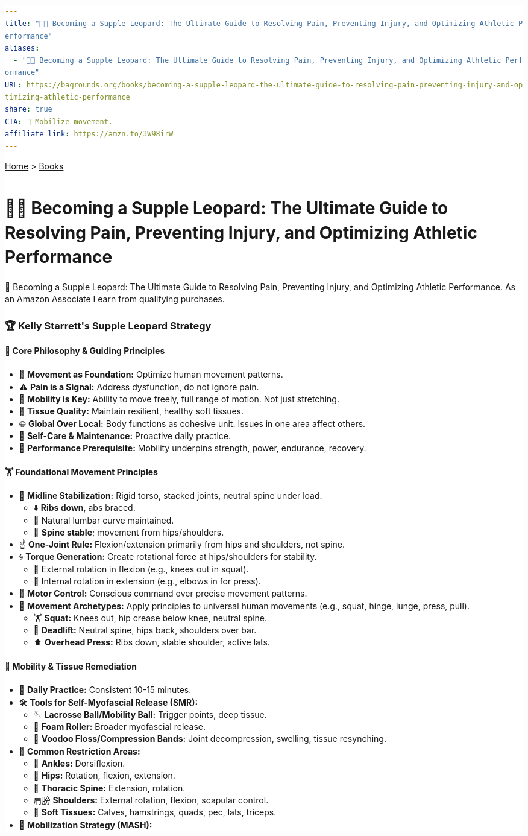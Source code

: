```yaml
---
title: "🤸🤕 Becoming a Supple Leopard: The Ultimate Guide to Resolving Pain, Preventing Injury, and Optimizing Athletic Performance"
aliases:
  - "🤸🤕 Becoming a Supple Leopard: The Ultimate Guide to Resolving Pain, Preventing Injury, and Optimizing Athletic Performance"
URL: https://bagrounds.org/books/becoming-a-supple-leopard-the-ultimate-guide-to-resolving-pain-preventing-injury-and-optimizing-athletic-performance
share: true
CTA: 🐆 Mobilize movement.
affiliate link: https://amzn.to/3W98irW
---
```

[Home](../index.md) > [Books](./index.md)  
# 🤸🤕 Becoming a Supple Leopard: The Ultimate Guide to Resolving Pain, Preventing Injury, and Optimizing Athletic Performance  
[🛒 Becoming a Supple Leopard: The Ultimate Guide to Resolving Pain, Preventing Injury, and Optimizing Athletic Performance. As an Amazon Associate I earn from qualifying purchases.](https://amzn.to/3W98irW)  
  
### 🏆 Kelly Starrett's Supple Leopard Strategy  
  
#### 🧠 Core Philosophy & Guiding Principles  
* 🤸 **Movement as Foundation:** Optimize human movement patterns.  
* ⚠️ **Pain is a Signal:** Address dysfunction, do not ignore pain.  
* 🔑 **Mobility is Key:** Ability to move freely, full range of motion. Not just stretching.  
* 💪 **Tissue Quality:** Maintain resilient, healthy soft tissues.  
* 🌐 **Global Over Local:** Body functions as cohesive unit. Issues in one area affect others.  
* 🧰 **Self-Care & Maintenance:** Proactive daily practice.  
* 🥇 **Performance Prerequisite:** Mobility underpins strength, power, endurance, recovery.  
  
#### 🏋️ Foundational Movement Principles  
* 🧱 **Midline Stabilization:** Rigid torso, stacked joints, neutral spine under load.  
    * ⬇️ **Ribs down**, abs braced.  
    * 📏 Natural lumbar curve maintained.  
    * 🤸 **Spine stable**; movement from hips/shoulders.  
* ☝️ **One-Joint Rule:** Flexion/extension primarily from hips and shoulders, not spine.  
* 🌀 **Torque Generation:** Create rotational force at hips/shoulders for stability.  
    * 🦵 External rotation in flexion (e.g., knees out in squat).  
    * 💪 Internal rotation in extension (e.g., elbows in for press).  
* 🧠 **Motor Control:** Conscious command over precise movement patterns.  
* 🚶 **Movement Archetypes:** Apply principles to universal human movements (e.g., squat, hinge, lunge, press, pull).  
    * 🏋️ **Squat:** Knees out, hip crease below knee, neutral spine.  
    * 💪 **Deadlift:** Neutral spine, hips back, shoulders over bar.  
    * ⬆️ **Overhead Press:** Ribs down, stable shoulder, active lats.  
  
#### 💆 Mobility & Tissue Remediation  
* 📅 **Daily Practice:** Consistent 10-15 minutes.  
* 🛠️ **Tools for Self-Myofascial Release (SMR):**  
    * 🪡 **Lacrosse Ball/Mobility Ball:** Trigger points, deep tissue.  
    * 🧽 **Foam Roller:** Broader myofascial release.  
    * 🧵 **Voodoo Floss/Compression Bands:** Joint decompression, swelling, tissue resynching.  
* 📍 **Common Restriction Areas:**  
    * 🦶 **Ankles:** Dorsiflexion.  
    * 🍑 **Hips:** Rotation, flexion, extension.  
    * 🦴 **Thoracic Spine:** Extension, rotation.  
    * 肩膀 **Shoulders:** External rotation, flexion, scapular control.  
    * 🦵 **Soft Tissues:** Calves, hamstrings, quads, pec, lats, triceps.  
* 🚧 **Mobilization Strategy (MASH):**  